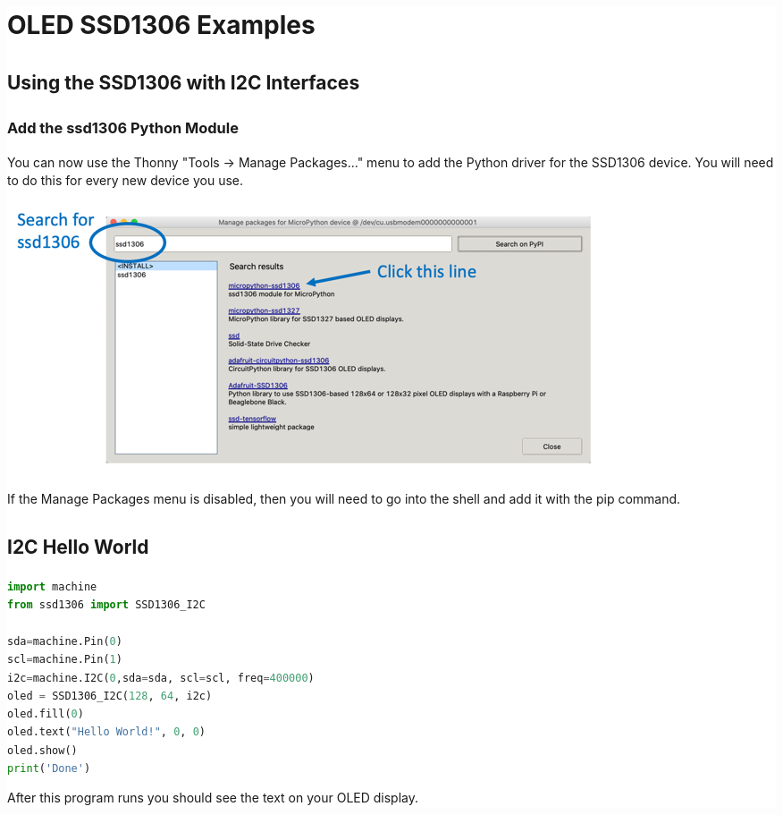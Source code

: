 # OLED SSD1306 Examples


## Using the SSD1306 with I2C Interfaces

### Add the ssd1306 Python Module

You can now use the Thonny "Tools -> Manage Packages..." menu to add the Python driver for the SSD1306 device.  You will need to do this for every new device you use.  

![](../img/thonny-add-ssd1306.png)

If the Manage Packages menu is disabled, then you will need to go into the shell and add it with the pip command.

## I2C Hello World

```py
import machine
from ssd1306 import SSD1306_I2C

sda=machine.Pin(0)
scl=machine.Pin(1)
i2c=machine.I2C(0,sda=sda, scl=scl, freq=400000)
oled = SSD1306_I2C(128, 64, i2c)
oled.fill(0)
oled.text("Hello World!", 0, 0)
oled.show()
print('Done')
```

After this program runs you should see the text on your OLED display.